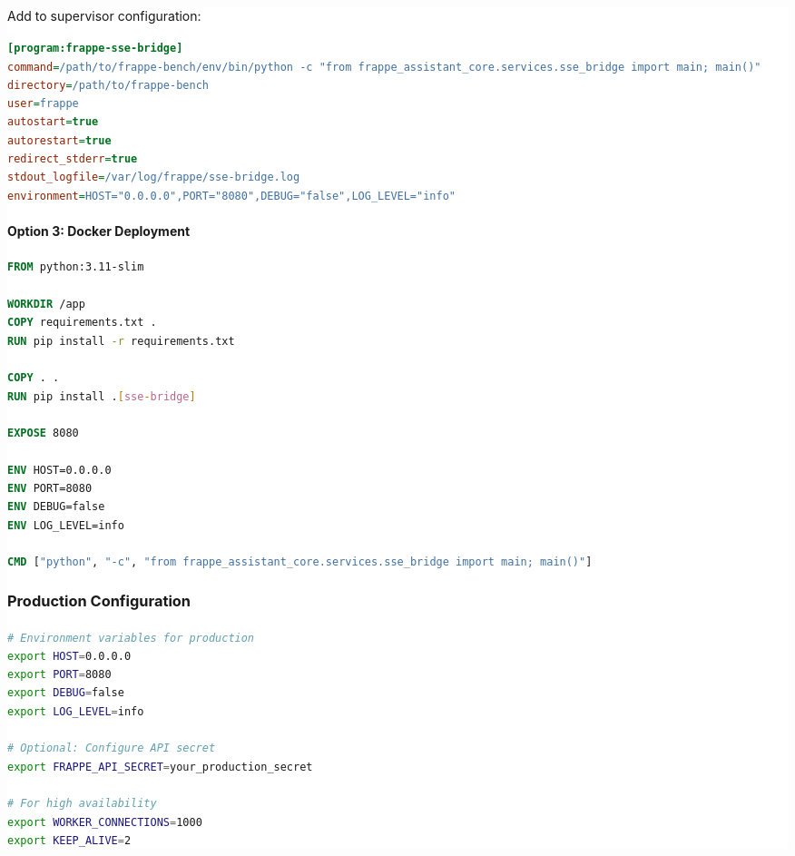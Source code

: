 Add to supervisor configuration:
```ini
[program:frappe-sse-bridge]
command=/path/to/frappe-bench/env/bin/python -c "from frappe_assistant_core.services.sse_bridge import main; main()"
directory=/path/to/frappe-bench
user=frappe
autostart=true
autorestart=true
redirect_stderr=true
stdout_logfile=/var/log/frappe/sse-bridge.log
environment=HOST="0.0.0.0",PORT="8080",DEBUG="false",LOG_LEVEL="info"
```

#### Option 3: Docker Deployment

```dockerfile
FROM python:3.11-slim

WORKDIR /app
COPY requirements.txt .
RUN pip install -r requirements.txt

COPY . .
RUN pip install .[sse-bridge]

EXPOSE 8080

ENV HOST=0.0.0.0
ENV PORT=8080
ENV DEBUG=false
ENV LOG_LEVEL=info

CMD ["python", "-c", "from frappe_assistant_core.services.sse_bridge import main; main()"]
```

### Production Configuration

```bash
# Environment variables for production
export HOST=0.0.0.0
export PORT=8080
export DEBUG=false
export LOG_LEVEL=info

# Optional: Configure API secret
export FRAPPE_API_SECRET=your_production_secret

# For high availability
export WORKER_CONNECTIONS=1000
export KEEP_ALIVE=2
```
